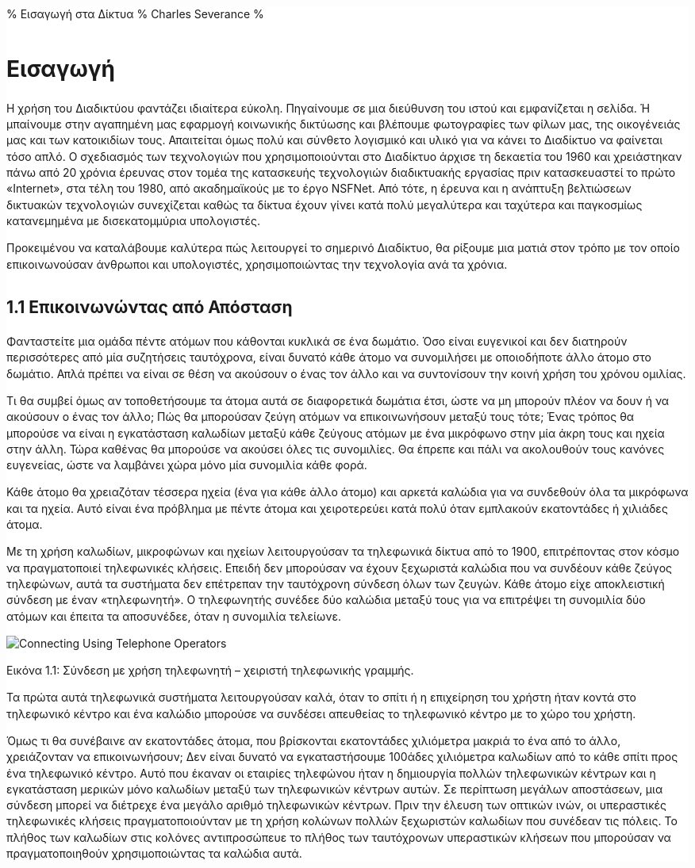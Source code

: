 % Εισαγωγή στα Δίκτυα
% Charles Severance
%

Εισαγωγή
========

Η χρήση του Διαδικτύου φαντάζει ιδιαίτερα εύκολη. Πηγαίνουμε σε μια διεύθυνση του ιστού και εμφανίζεται η σελίδα. Ή μπαίνουμε στην αγαπημένη μας εφαρμογή κοινωνικής δικτύωσης και βλέπουμε φωτογραφίες των φίλων μας, της οικογένειάς μας και των κατοικιδίων τους. Απαιτείται όμως πολύ και σύνθετο λογισμικό και υλικό για να κάνει το Διαδίκτυο να φαίνεται τόσο απλό. Ο σχεδιασμός των τεχνολογιών που χρησιμοποιούνται στο Διαδίκτυο άρχισε τη δεκαετία του 1960 και χρειάστηκαν πάνω από 20 χρόνια έρευνας στον τομέα της κατασκευής τεχνολογιών διαδικτυακής εργασίας πριν κατασκευαστεί το πρώτο «Internet», στα τέλη του 1980, από ακαδημαϊκούς με το έργο NSFNet. Από τότε, η έρευνα και η ανάπτυξη βελτιώσεων δικτυακών τεχνολογιών συνεχίζεται καθώς τα δίκτυα έχουν γίνει κατά πολύ μεγαλύτερα και ταχύτερα και παγκοσμίως κατανεμημένα με δισεκατομμύρια υπολογιστές.

Προκειμένου να καταλάβουμε καλύτερα πώς λειτουργεί το σημερινό Διαδίκτυο, θα ρίξουμε μια ματιά στον τρόπο με τον οποίο επικοινωνούσαν άνθρωποι και υπολογιστές, χρησιμοποιώντας την τεχνολογία ανά τα χρόνια.

1.1 Επικοινωνώντας από Απόσταση
-------------------------------
Φανταστείτε μια ομάδα πέντε ατόμων που κάθονται κυκλικά σε ένα δωμάτιο. Όσο είναι ευγενικοί και δεν διατηρούν περισσότερες από μία συζητήσεις ταυτόχρονα, είναι δυνατό κάθε άτομο να συνομιλήσει με οποιοδήποτε άλλο άτομο στο δωμάτιο. Απλά πρέπει να είναι σε θέση να ακούσουν ο ένας τον άλλο και να συντονίσουν την κοινή χρήση του χρόνου ομιλίας.

Τι θα συμβεί όμως αν τοποθετήσουμε τα άτομα αυτά σε διαφορετικά δωμάτια έτσι, ώστε να μη μπορούν πλέον να δουν ή να ακούσουν ο ένας τον άλλο; Πώς θα μπορούσαν ζεύγη ατόμων να επικοινωνήσουν μεταξύ τους τότε; Ένας τρόπος θα μπορούσε να είναι η εγκατάσταση καλωδίων μεταξύ κάθε ζεύγους ατόμων με ένα μικρόφωνο στην μία άκρη τους και ηχεία στην άλλη. Τώρα καθένας θα μπορούσε να ακούσει όλες τις συνομιλίες. Θα έπρεπε και πάλι να ακολουθούν τους κανόνες ευγενείας, ώστε να λαμβάνει χώρα μόνο μία συνομιλία κάθε φορά.

Κάθε άτομο θα χρειαζόταν τέσσερα ηχεία (ένα για κάθε άλλο άτομο) και αρκετά καλώδια για να συνδεθούν όλα τα μικρόφωνα και τα ηχεία. Αυτό είναι ένα πρόβλημα με πέντε άτομα και χειροτερεύει κατά πολύ όταν εμπλακούν εκατοντάδες ή χιλιάδες άτομα.

Με τη χρήση καλωδίων, μικροφώνων και ηχείων λειτουργούσαν τα τηλεφωνικά δίκτυα από το 1900, επιτρέποντας στον κόσμο να πραγματοποιεί τηλεφωνικές κλήσεις. Επειδή δεν μπορούσαν να έχουν ξεχωριστά καλώδια που να συνδέουν κάθε ζεύγος τηλεφώνων, αυτά τα συστήματα δεν επέτρεπαν την ταυτόχρονη σύνδεση όλων των ζευγών. Κάθε άτομο είχε αποκλειστική σύνδεση με έναν «τηλεφωνητή». Ο τηλεφωνητής συνέδεε δύο καλώδια μεταξύ τους για να επιτρέψει τη συνομιλία δύο ατόμων και έπειτα τα αποσυνέδεε, όταν η συνομιλία τελείωνε.

![Connecting Using Telephone Operators](../sketchnote/Distance_Comm)

Εικόνα 1.1: Σύνδεση με χρήση τηλεφωνητή – χειριστή τηλεφωνικής γραμμής.

Τα πρώτα αυτά τηλεφωνικά συστήματα λειτουργούσαν καλά, όταν το σπίτι ή η επιχείρηση του χρήστη ήταν κοντά στο τηλεφωνικό κέντρο και ένα καλώδιο μπορούσε να συνδέσει απευθείας το τηλεφωνικό κέντρο με το χώρο του χρήστη.

Όμως τι θα συνέβαινε αν εκατοντάδες άτομα, που βρίσκονται εκατοντάδες χιλιόμετρα μακριά το ένα από το άλλο, χρειάζονταν να επικοινωνήσουν; Δεν είναι δυνατό να εγκαταστήσουμε 100άδες χιλιόμετρα καλωδίων από το κάθε σπίτι προς ένα τηλεφωνικό κέντρο. Αυτό που έκαναν οι  εταιρίες τηλεφώνου ήταν η δημιουργία πολλών τηλεφωνικών κέντρων και η εγκατάσταση μερικών μόνο καλωδίων μεταξύ των τηλεφωνικών κέντρων αυτών. Σε περίπτωση μεγάλων αποστάσεων, μια σύνδεση μπορεί να διέτρεχε ένα μεγάλο αριθμό τηλεφωνικών κέντρων. Πριν την έλευση των οπτικών ινών, οι υπεραστικές τηλεφωνικές κλήσεις πραγματοποιούνταν με τη χρήση κολώνων πολλών ξεχωριστών καλωδίων που συνέδεαν τις πόλεις. Το πλήθος των καλωδίων στις κολόνες αντιπροσώπευε το πλήθος των ταυτόχρονων υπεραστικών κλήσεων που μπορούσαν να πραγματοποιηθούν χρησιμοποιώντας τα καλώδια αυτά.
